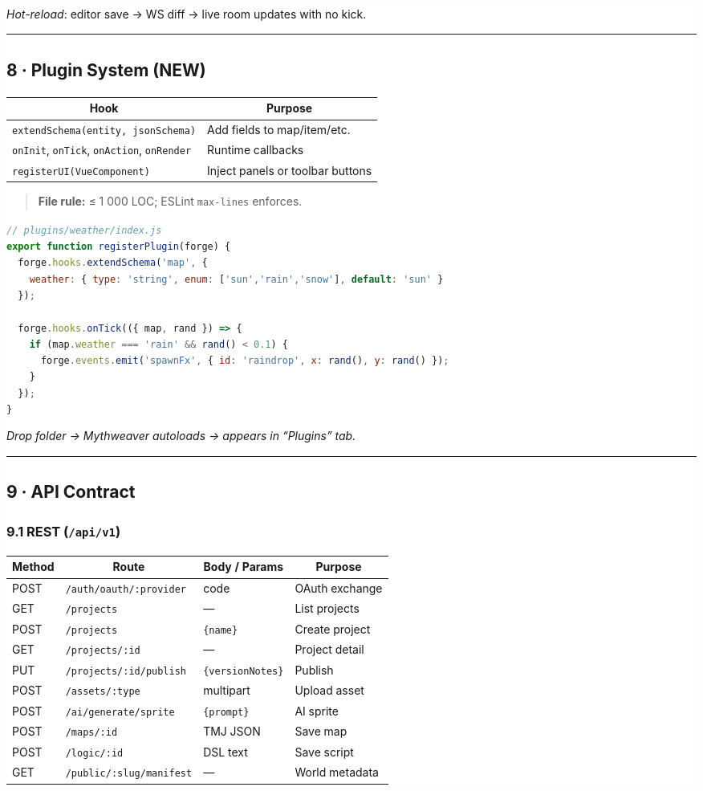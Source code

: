 *Hot-reload*: editor save → WS diff → live room updates with no kick.

---

## 8 · Plugin System (NEW)

| Hook                                       | Purpose                          |
| ------------------------------------------ | -------------------------------- |
| `extendSchema(entity, jsonSchema)`         | Add fields to map/item/etc.      |
| `onInit`, `onTick`, `onAction`, `onRender` | Runtime callbacks                |
| `registerUI(VueComponent)`                 | Inject panels or toolbar buttons |

> **File rule:** ≤ 1 000 LOC; ESLint `max-lines` enforces.

```js
// plugins/weather/index.js
export function registerPlugin(forge) {
  forge.hooks.extendSchema('map', {
    weather: { type: 'string', enum: ['sun','rain','snow'], default: 'sun' }
  });

  forge.hooks.onTick(({ map, rand }) => {
    if (map.weather === 'rain' && rand() < 0.1) {
      forge.events.emit('spawnFx', { id: 'raindrop', x: rand(), y: rand() });
    }
  });
}
```

*Drop folder → Mythweaver autoloads → appears in “Plugins” tab.*

---

## 9 · API Contract

### 9.1 REST (`/api/v1`)

| Method | Route                    | Body / Params    | Purpose        |
| ------ | ------------------------ | ---------------- | -------------- |
| POST   | `/auth/oauth/:provider`  | code             | OAuth exchange |
| GET    | `/projects`              | —                | List projects  |
| POST   | `/projects`              | `{name}`         | Create project |
| GET    | `/projects/:id`          | —                | Project detail |
| PUT    | `/projects/:id/publish`  | `{versionNotes}` | Publish        |
| POST   | `/assets/:type`          | multipart        | Upload asset   |
| POST   | `/ai/generate/sprite`    | `{prompt}`       | AI sprite      |
| POST   | `/maps/:id`              | TMJ JSON         | Save map       |
| POST   | `/logic/:id`             | DSL text         | Save script    |
| GET    | `/public/:slug/manifest` | —                | World metadata |

